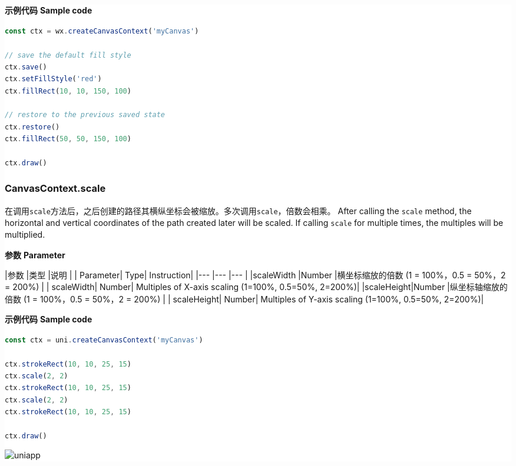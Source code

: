 **示例代码**
**Sample code**

```javascript
const ctx = wx.createCanvasContext('myCanvas')

// save the default fill style
ctx.save()
ctx.setFillStyle('red')
ctx.fillRect(10, 10, 150, 100)

// restore to the previous saved state
ctx.restore()
ctx.fillRect(50, 50, 150, 100)

ctx.draw()
```

### CanvasContext.scale
在调用```scale```方法后，之后创建的路径其横纵坐标会被缩放。多次调用```scale```，倍数会相乘。
After calling the `scale` method, the horizontal and vertical coordinates of the path created later will be scaled. If calling `scale` for multiple times, the multiples will be multiplied.

**参数**
**Parameter**

|参数		|类型	|说明												|
| Parameter| Type| Instruction|
|---		|---	|---												|
|scaleWidth	|Number	|横坐标缩放的倍数 (1 = 100%，0.5 = 50%，2 = 200%)	|
| scaleWidth| Number| Multiples of X-axis scaling (1=100%, 0.5=50%, 2=200%)|
|scaleHeight|Number	|纵坐标轴缩放的倍数 (1 = 100%，0.5 = 50%，2 = 200%)	|
| scaleHeight| Number| Multiples of Y-axis scaling (1=100%, 0.5=50%, 2=200%)|

**示例代码**
**Sample code**

```javascript
const ctx = uni.createCanvasContext('myCanvas')

ctx.strokeRect(10, 10, 25, 15)
ctx.scale(2, 2)
ctx.strokeRect(10, 10, 25, 15)
ctx.scale(2, 2)
ctx.strokeRect(10, 10, 25, 15)

ctx.draw()
```

![uniapp](https://bjetxgzv.cdn.bspapp.com/VKCEYUGU-uni-app-doc/2d528140-4f28-11eb-8ff1-d5dcf8779628.png)
